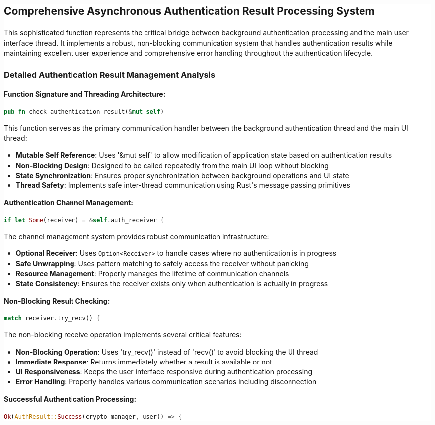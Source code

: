 ## Comprehensive Asynchronous Authentication Result Processing System

This sophisticated function represents the critical bridge between background authentication processing and the main user interface thread. It implements a robust, non-blocking communication system that handles authentication results while maintaining excellent user experience and comprehensive error handling throughout the authentication lifecycle.

### Detailed Authentication Result Management Analysis

**Function Signature and Threading Architecture:**

```rust
pub fn check_authentication_result(&mut self)
```

This function serves as the primary communication handler between the background authentication thread and the main UI thread:

- **Mutable Self Reference**: Uses '&mut self' to allow modification of application state based on authentication results
- **Non-Blocking Design**: Designed to be called repeatedly from the main UI loop without blocking
- **State Synchronization**: Ensures proper synchronization between background operations and UI state
- **Thread Safety**: Implements safe inter-thread communication using Rust's message passing primitives

**Authentication Channel Management:**

```rust
if let Some(receiver) = &self.auth_receiver {
```

The channel management system provides robust communication infrastructure:

- **Optional Receiver**: Uses `Option<Receiver>` to handle cases where no authentication is in progress
- **Safe Unwrapping**: Uses pattern matching to safely access the receiver without panicking
- **Resource Management**: Properly manages the lifetime of communication channels
- **State Consistency**: Ensures the receiver exists only when authentication is actually in progress

**Non-Blocking Result Checking:**

```rust
match receiver.try_recv() {
```

The non-blocking receive operation implements several critical features:

- **Non-Blocking Operation**: Uses 'try_recv()' instead of 'recv()' to avoid blocking the UI thread
- **Immediate Response**: Returns immediately whether a result is available or not
- **UI Responsiveness**: Keeps the user interface responsive during authentication processing
- **Error Handling**: Properly handles various communication scenarios including disconnection

**Successful Authentication Processing:**

```rust
Ok(AuthResult::Success(crypto_manager, user)) => {
```
